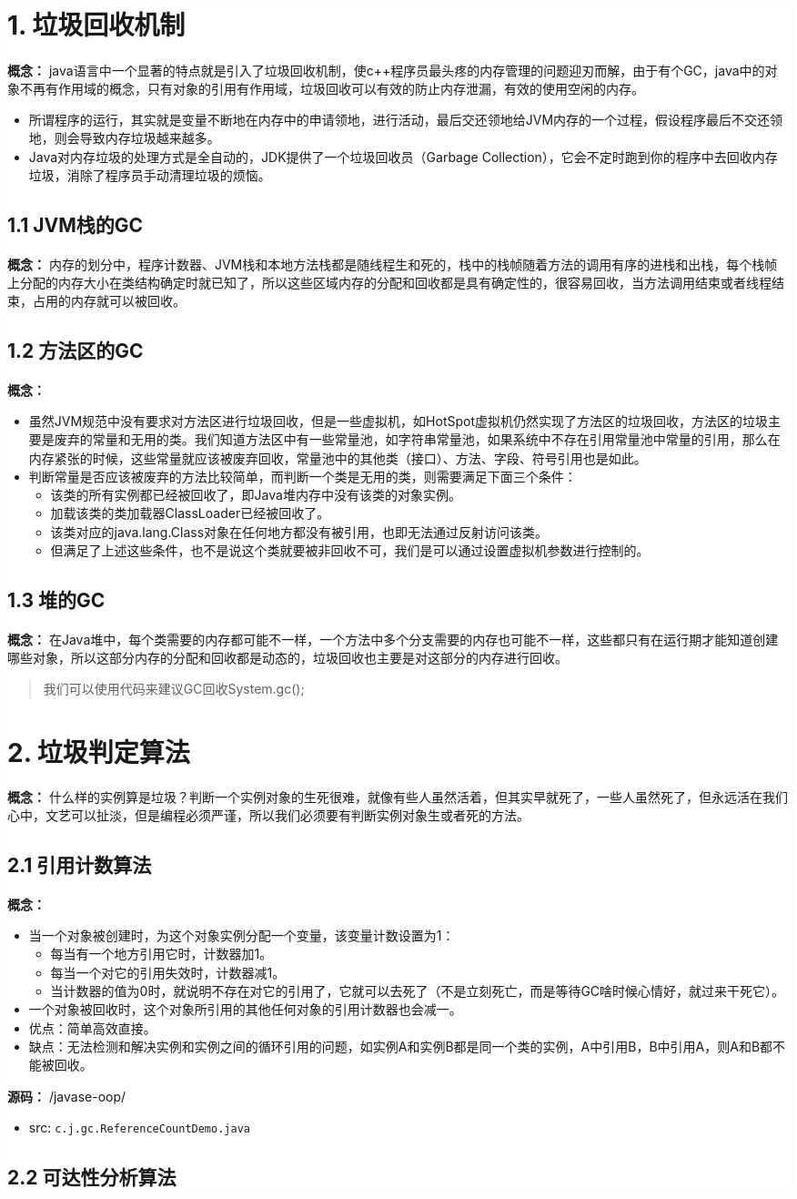 # 1. 垃圾回收机制

**概念：** java语言中一个显著的特点就是引入了垃圾回收机制，使c++程序员最头疼的内存管理的问题迎刃而解，由于有个GC，java中的对象不再有作用域的概念，只有对象的引用有作用域，垃圾回收可以有效的防止内存泄漏，有效的使用空闲的内存。
- 所谓程序的运行，其实就是变量不断地在内存中的申请领地，进行活动，最后交还领地给JVM内存的一个过程，假设程序最后不交还领地，则会导致内存垃圾越来越多。
- Java对内存垃圾的处理方式是全自动的，JDK提供了一个垃圾回收员（Garbage Collection），它会不定时跑到你的程序中去回收内存垃圾，消除了程序员手动清理垃圾的烦恼。

## 1.1 JVM栈的GC

**概念：** 内存的划分中，程序计数器、JVM栈和本地方法栈都是随线程生和死的，栈中的栈帧随着方法的调用有序的进栈和出栈，每个栈帧上分配的内存大小在类结构确定时就已知了，所以这些区域内存的分配和回收都是具有确定性的，很容易回收，当方法调用结束或者线程结束，占用的内存就可以被回收。

## 1.2 方法区的GC

**概念：**
- 虽然JVM规范中没有要求对方法区进行垃圾回收，但是一些虚拟机，如HotSpot虚拟机仍然实现了方法区的垃圾回收，方法区的垃圾主要是废弃的常量和无用的类。我们知道方法区中有一些常量池，如字符串常量池，如果系统中不存在引用常量池中常量的引用，那么在内存紧张的时候，这些常量就应该被废弃回收，常量池中的其他类（接口）、方法、字段、符号引用也是如此。
- 判断常量是否应该被废弃的方法比较简单，而判断一个类是无用的类，则需要满足下面三个条件：
    - 该类的所有实例都已经被回收了，即Java堆内存中没有该类的对象实例。
    - 加载该类的类加载器ClassLoader已经被回收了。
    - 该类对应的java.lang.Class对象在任何地方都没有被引用，也即无法通过反射访问该类。
    - 但满足了上述这些条件，也不是说这个类就要被非回收不可，我们是可以通过设置虚拟机参数进行控制的。

## 1.3 堆的GC

**概念：** 在Java堆中，每个类需要的内存都可能不一样，一个方法中多个分支需要的内存也可能不一样，这些都只有在运行期才能知道创建哪些对象，所以这部分内存的分配和回收都是动态的，垃圾回收也主要是对这部分的内存进行回收。

> 我们可以使用代码来建议GC回收System.gc();

# 2. 垃圾判定算法

**概念：** 什么样的实例算是垃圾？判断一个实例对象的生死很难，就像有些人虽然活着，但其实早就死了，一些人虽然死了，但永远活在我们心中，文艺可以扯淡，但是编程必须严谨，所以我们必须要有判断实例对象生或者死的方法。

## 2.1 引用计数算法

**概念：** 
- 当一个对象被创建时，为这个对象实例分配一个变量，该变量计数设置为1：
    - 每当有一个地方引用它时，计数器加1。
    - 每当一个对它的引用失效时，计数器减1。
    - 当计数器的值为0时，就说明不存在对它的引用了，它就可以去死了（不是立刻死亡，而是等待GC啥时候心情好，就过来干死它）。
- 一个对象被回收时，这个对象所引用的其他任何对象的引用计数器也会减一。
- 优点：简单高效直接。
- 缺点：无法检测和解决实例和实例之间的循环引用的问题，如实例A和实例B都是同一个类的实例，A中引用B，B中引用A，则A和B都不能被回收。

**源码：** /javase-oop/
- src: `c.j.gc.ReferenceCountDemo.java`

## 2.2 可达性分析算法
